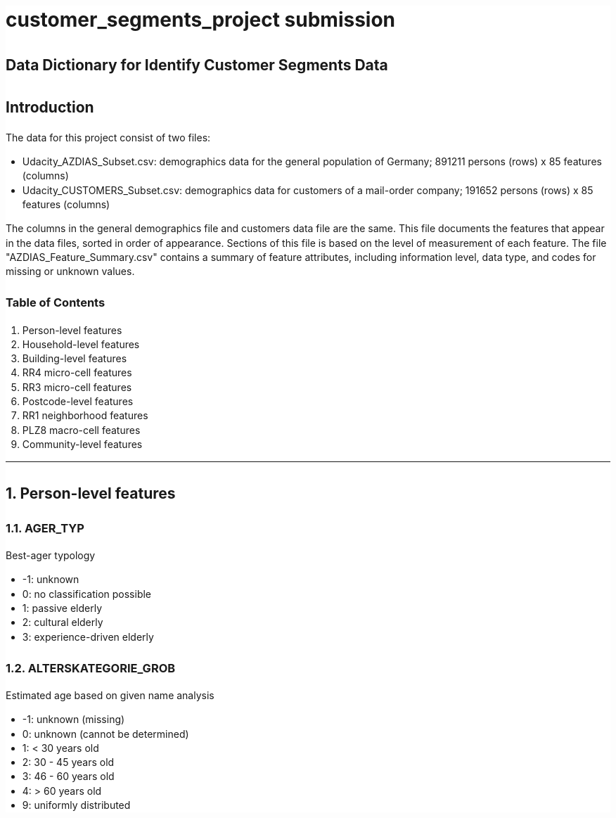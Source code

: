 # customer_segments_project submission

## Data Dictionary for Identify Customer Segments Data

## Introduction

The data for this project consist of two files:

- Udacity_AZDIAS_Subset.csv: demographics data for the general population of
      Germany; 891211 persons (rows) x 85 features (columns)
- Udacity_CUSTOMERS_Subset.csv: demographics data for customers of a mail-order
      company; 191652 persons (rows) x 85 features (columns)

The columns in the general demographics file and customers data file are the
same. This file documents the features that appear in the data files, sorted in
order of appearance. Sections of this file is based on the level of measurement
of each feature. The file "AZDIAS_Feature_Summary.csv" contains a summary of
feature attributes, including information level, data type, and codes for
missing or unknown values.

### Table of Contents

 1. Person-level features
 2. Household-level features
 3. Building-level features
 4. RR4 micro-cell features
 5. RR3 micro-cell features
 6. Postcode-level features
 7. RR1 neighborhood features
 8. PLZ8 macro-cell features
 9. Community-level features

-----

## 1. Person-level features

### 1.1. AGER_TYP
Best-ager typology
- -1: unknown
-  0: no classification possible
-  1: passive elderly
-  2: cultural elderly
-  3: experience-driven elderly

### 1.2. ALTERSKATEGORIE_GROB
Estimated age based on given name analysis
- -1: unknown (missing)
-  0: unknown (cannot be determined)
-  1: < 30 years old
-  2: 30 - 45 years old
-  3: 46 - 60 years old
-  4: > 60 years old
-  9: uniformly distributed
